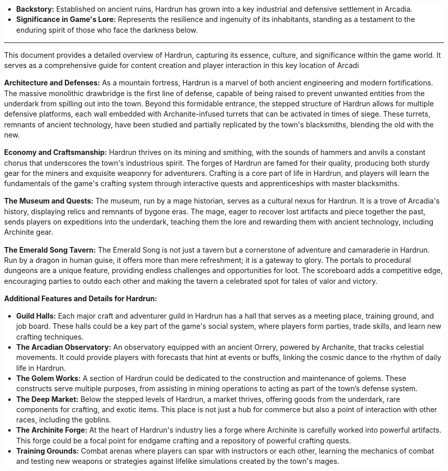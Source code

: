 - **Backstory:** Established on ancient ruins, Hardrun has grown into a key industrial and defensive settlement in Arcadia.
- **Significance in Game's Lore:** Represents the resilience and ingenuity of its inhabitants, standing as a testament to the enduring spirit of those who face the darkness below.

---

This document provides a detailed overview of Hardrun, capturing its essence, culture, and significance within the game world. It serves as a comprehensive guide for content creation and player interaction in this key location of Arcadi

**Architecture and Defenses:**
As a mountain fortress, Hardrun is a marvel of both ancient engineering and modern fortifications. The massive monolithic drawbridge is the first line of defense, capable of being raised to prevent unwanted entities from the underdark from spilling out into the town. Beyond this formidable entrance, the stepped structure of Hardrun allows for multiple defensive platforms, each wall embedded with Archanite-infused turrets that can be activated in times of siege. These turrets, remnants of ancient technology, have been studied and partially replicated by the town's blacksmiths, blending the old with the new.

**Economy and Craftsmanship:**
Hardrun thrives on its mining and smithing, with the sounds of hammers and anvils a constant chorus that underscores the town's industrious spirit. The forges of Hardrun are famed for their quality, producing both sturdy gear for the miners and exquisite weaponry for adventurers. Crafting is a core part of life in Hardrun, and players will learn the fundamentals of the game's crafting system through interactive quests and apprenticeships with master blacksmiths.

**The Museum and Quests:**
The museum, run by a mage historian, serves as a cultural nexus for Hardrun. It is a trove of Arcadia's history, displaying relics and remnants of bygone eras. The mage, eager to recover lost artifacts and piece together the past, sends players on expeditions into the underdark, teaching them the lore and rewarding them with ancient technology, including Archinite gear.

**The Emerald Song Tavern:**
The Emerald Song is not just a tavern but a cornerstone of adventure and camaraderie in Hardrun. Run by a dragon in human guise, it offers more than mere refreshment; it is a gateway to glory. The portals to procedural dungeons are a unique feature, providing endless challenges and opportunities for loot. The scoreboard adds a competitive edge, encouraging parties to outdo each other and making the tavern a celebrated spot for tales of valor and victory.

**Additional Features and Details for Hardrun:**

- **Guild Halls:** Each major craft and adventurer guild in Hardrun has a hall that serves as a meeting place, training ground, and job board. These halls could be a key part of the game's social system, where players form parties, trade skills, and learn new crafting techniques.
- **The Arcadian Observatory:** An observatory equipped with an ancient Orrery, powered by Archanite, that tracks celestial movements. It could provide players with forecasts that hint at events or buffs, linking the cosmic dance to the rhythm of daily life in Hardrun.
- **The Golem Works:** A section of Hardrun could be dedicated to the construction and maintenance of golems. These constructs serve multiple purposes, from assisting in mining operations to acting as part of the town’s defense system.
- **The Deep Market:** Below the stepped levels of Hardrun, a market thrives, offering goods from the underdark, rare components for crafting, and exotic items. This place is not just a hub for commerce but also a point of interaction with other races, including the goblins.
- **The Archinite Forge:** At the heart of Hardrun's industry lies a forge where Archinite is carefully worked into powerful artifacts. This forge could be a focal point for endgame crafting and a repository of powerful crafting quests.
- **Training Grounds:** Combat arenas where players can spar with instructors or each other, learning the mechanics of combat and testing new weapons or strategies against lifelike simulations created by the town's mages.
